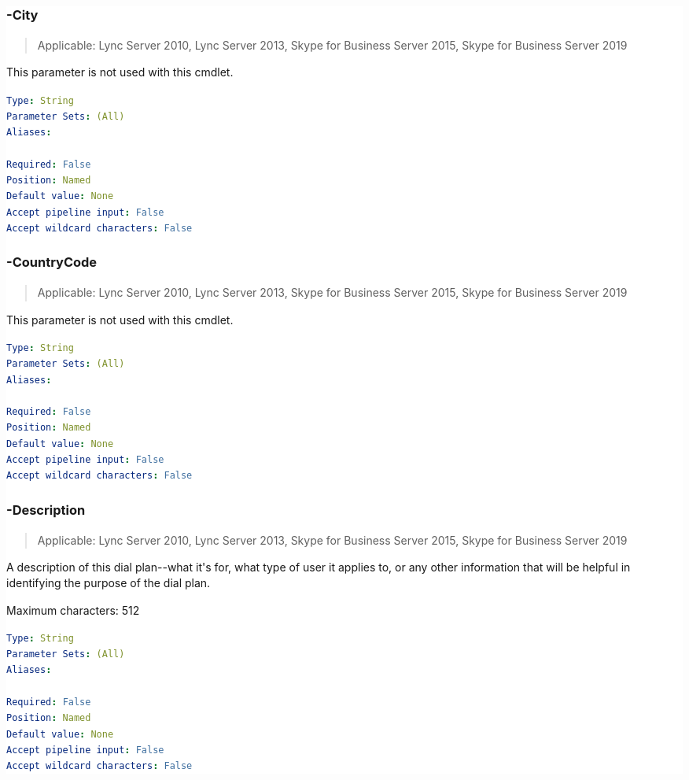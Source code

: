 ### -City

> Applicable: Lync Server 2010, Lync Server 2013, Skype for Business Server 2015, Skype for Business Server 2019

This parameter is not used with this cmdlet.

```yaml
Type: String
Parameter Sets: (All)
Aliases:

Required: False
Position: Named
Default value: None
Accept pipeline input: False
Accept wildcard characters: False
```

### -CountryCode

> Applicable: Lync Server 2010, Lync Server 2013, Skype for Business Server 2015, Skype for Business Server 2019

This parameter is not used with this cmdlet.

```yaml
Type: String
Parameter Sets: (All)
Aliases:

Required: False
Position: Named
Default value: None
Accept pipeline input: False
Accept wildcard characters: False
```

### -Description

> Applicable: Lync Server 2010, Lync Server 2013, Skype for Business Server 2015, Skype for Business Server 2019

A description of this dial plan--what it's for, what type of user it applies to, or any other information that will be helpful in identifying the purpose of the dial plan.

Maximum characters: 512

```yaml
Type: String
Parameter Sets: (All)
Aliases:

Required: False
Position: Named
Default value: None
Accept pipeline input: False
Accept wildcard characters: False
```
